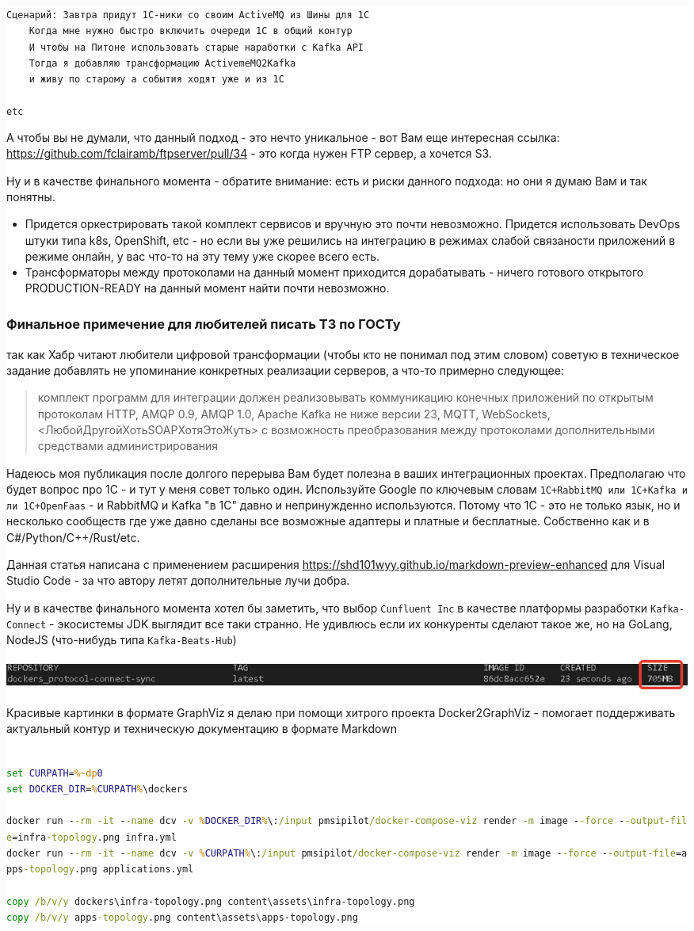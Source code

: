 ```Gherkin
Сценарий: Завтра придут 1С-ники со своим ActiveMQ из Шины для 1С
    Когда мне нужно быстро включить очереди 1С в общий контур
    И чтобы на Питоне использовать старые наработки с Kafka API
    Тогда я добавляю трансформацию ActivemeMQ2Kafka
    и живу по старому а события ходят уже и из 1С
  
etc
```
  
А чтобы вы не думали, что данный подход - это нечто уникальное - вот Вам еще интересная ссылка: https://github.com/fclairamb/ftpserver/pull/34 - это когда нужен FTP сервер, а хочется S3.
  
Ну и в качестве финального момента - обратите внимание: есть и риски данного подхода: но они я думаю Вам и так понятны. 
  
* Придется оркестрировать такой комплект сервисов и вручную это почти невозможно. Придется использовать DevOps штуки типа k8s, OpenShift, etc - но если вы уже решились на интеграцию в режимах слабой связаности приложений в режиме онлайн, у вас что-то на эту тему уже скорее всего есть.
* Трансформаторы между протоколами на данный момент приходится дорабатывать - ничего готового открытого PRODUCTION-READY на данный момент найти почти невозможно.
  
###  Финальное примечение для любителей писать ТЗ по ГОСТу
  
  
так как Хабр читают любители цифровой трансформации (чтобы кто не понимал под этим словом) советую в техническое задание добавлять не упоминание конкретных реализации серверов, а что-то примерно следующее:
  
> комплект программ для интеграции должен реализовывать коммуникацию конечных приложений по открытым протоколам HTTP, AMQP 0.9, AMQP 1.0, Apache Kafka не ниже версии 23, MQTT, WebSockets, <ЛюбойДругойХотьSOAPХотяЭтоЖуть> с возможность преобразования между протоколами дополнительными средствами администрирования
  
Надеюсь моя публикация после долгого перерыва Вам будет полезна в ваших интеграционных проектах. Предполагаю что будет вопрос про 1С - и тут у меня совет только один. Используйте Google по ключевым словам `1С+RabbitMQ или 1С+Kafka или 1С+OpenFaas` - и RabbitMQ и Kafka "в 1С" давно и непринужденно используются. Потому что 1С - это не только язык, но и несколько сообществ где уже давно сделаны все возможные адаптеры и платные и бесплатные. Собственно как и в C#/Python/C++/Rust/etc.
  
Данная статья написана с применением расширения https://shd101wyy.github.io/markdown-preview-enhanced для Visual Studio Code - за что автору летят дополнительные лучи добра.
  
Ну и в качестве финального момента хотел бы заметить, что выбор `Cunfluent Inc` в качестве платформы разработки `Kafka-Connect` - экосистемы JDK выглядит все таки странно. Не удивлюсь если их конкуренты сделают такое же, но на GoLang, NodeJS (что-нибудь типа `Kafka-Beats-Hub`)
  
![](./assets/2021-01-10-12-05-12.png )
  
Красивые картинки в формате GraphViz я делаю при помощи хитрого проекта Docker2GraphViz - помогает поддерживать актуальный контур и техническую документацию в формате Markdown
```bat
  
set CURPATH=%~dp0
set DOCKER_DIR=%CURPATH%\dockers
  
docker run --rm -it --name dcv -v %DOCKER_DIR%\:/input pmsipilot/docker-compose-viz render -m image --force --output-file=infra-topology.png infra.yml
docker run --rm -it --name dcv -v %CURPATH%\:/input pmsipilot/docker-compose-viz render -m image --force --output-file=apps-topology.png applications.yml
  
copy /b/v/y dockers\infra-topology.png content\assets\infra-topology.png
copy /b/v/y apps-topology.png content\assets\apps-topology.png
```  
  
